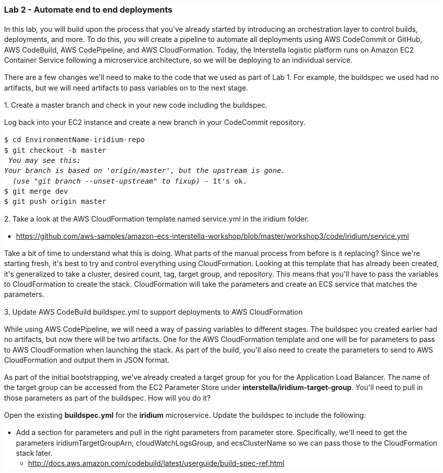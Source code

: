 
### Lab 2 - Automate end to end deployments

In this lab, you will build upon the process that you've already started by introducing an orchestration layer to control builds, deployments, and more. To do this, you will create a pipeline to automate all deployments using AWS CodeCommit or GitHub, AWS CodeBuild, AWS CodePipeline, and AWS CloudFormation. Today, the Interstella logistic platform runs on Amazon EC2 Container Service following a microservice architecture, so we will be deploying to an individual service. 

There are a few changes we'll need to make to the code that we used as part of Lab 1. For example, the buildspec we used had no artifacts, but we will need artifacts to pass variables on to the next stage. 

1\. Create a master branch and check in your new code including the buildspec.

Log back into your EC2 instance and create a new branch in your CodeCommit repository.

<pre>
$ cd EnvironmentName-iridium-repo
$ git checkout -b master
<i> You may see this:
Your branch is based on 'origin/master', but the upstream is gone.
  (use "git branch --unset-upstream" to fixup)</i> - It's ok.
$ git merge dev
$ git push origin master
</pre>

2\. Take a look at the AWS CloudFormation template named service.yml in the iridium folder. 

- https://github.com/aws-samples/amazon-ecs-interstella-workshop/blob/master/workshop3/code/iridium/service.yml

Take a bit of time to understand what this is doing. What parts of the manual process from before is it replacing? Since we're starting fresh, it's best to try and control everything using CloudFormation. Looking at this template that has already been created, it's generalized to take a cluster, desired count, tag, target group, and repository. This means that you'll have to pass the variables to CloudFormation to create the stack. CloudFormation will take the parameters and create an ECS service that matches the parameters.

3\. Update AWS CodeBuild buildspec.yml to support deployments to AWS CloudFormation

While using AWS CodePipeline, we will need a way of passing variables to different stages. The buildspec you created earlier had no artifacts, but now there will be two artifacts. One for the AWS CloudFormation template and one will be for parameters to pass to AWS CloudFormation when launching the stack. As part of the build, you'll also need to create the parameters to send to AWS CloudFormation and output them in JSON format. 

As part of the initial bootstrapping, we've already created a target group for you for the Application Load Balancer. The name of the target group can be accessed from the EC2 Parameter Store under **interstella/iridium-target-group**. You'll need to pull in those parameters as part of the buildspec. How will you do it?

Open the existing **buildspec.yml** for the **iridium** microservice. Update the buildspec to include the following:

- Add a section for parameters and pull in the right parameters from parameter store. Specifically, we'll need to get the parameters iridiumTargetGroupArn, cloudWatchLogsGroup, and ecsClusterName so we can pass those to the CloudFormation stack later.
  - http://docs.aws.amazon.com/codebuild/latest/userguide/build-spec-ref.html

